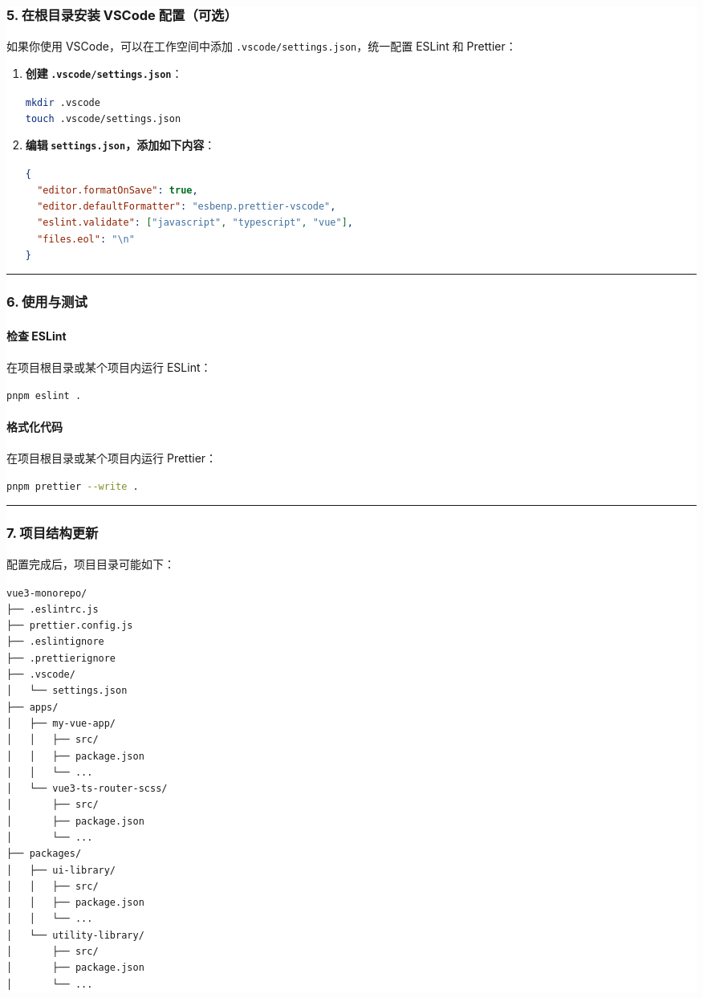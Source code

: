 
### **5. 在根目录安装 VSCode 配置（可选）**

如果你使用 VSCode，可以在工作空间中添加 `.vscode/settings.json`，统一配置 ESLint 和 Prettier：
1. **创建 `.vscode/settings.json`**：
   ```bash
   mkdir .vscode
   touch .vscode/settings.json
   ```

2. **编辑 `settings.json`，添加如下内容**：
   ```json
   {
     "editor.formatOnSave": true,
     "editor.defaultFormatter": "esbenp.prettier-vscode",
     "eslint.validate": ["javascript", "typescript", "vue"],
     "files.eol": "\n"
   }
   ```

---

### **6. 使用与测试**

#### 检查 ESLint
在项目根目录或某个项目内运行 ESLint：
```bash
pnpm eslint .
```

#### 格式化代码
在项目根目录或某个项目内运行 Prettier：
```bash
pnpm prettier --write .
```

---

### **7. 项目结构更新**
配置完成后，项目目录可能如下：
```
vue3-monorepo/
├── .eslintrc.js
├── prettier.config.js
├── .eslintignore
├── .prettierignore
├── .vscode/
│   └── settings.json
├── apps/
│   ├── my-vue-app/
│   │   ├── src/
│   │   ├── package.json
│   │   └── ...
│   └── vue3-ts-router-scss/
│       ├── src/
│       ├── package.json
│       └── ...
├── packages/
│   ├── ui-library/
│   │   ├── src/
│   │   ├── package.json
│   │   └── ...
│   └── utility-library/
│       ├── src/
│       ├── package.json
│       └── ...
```